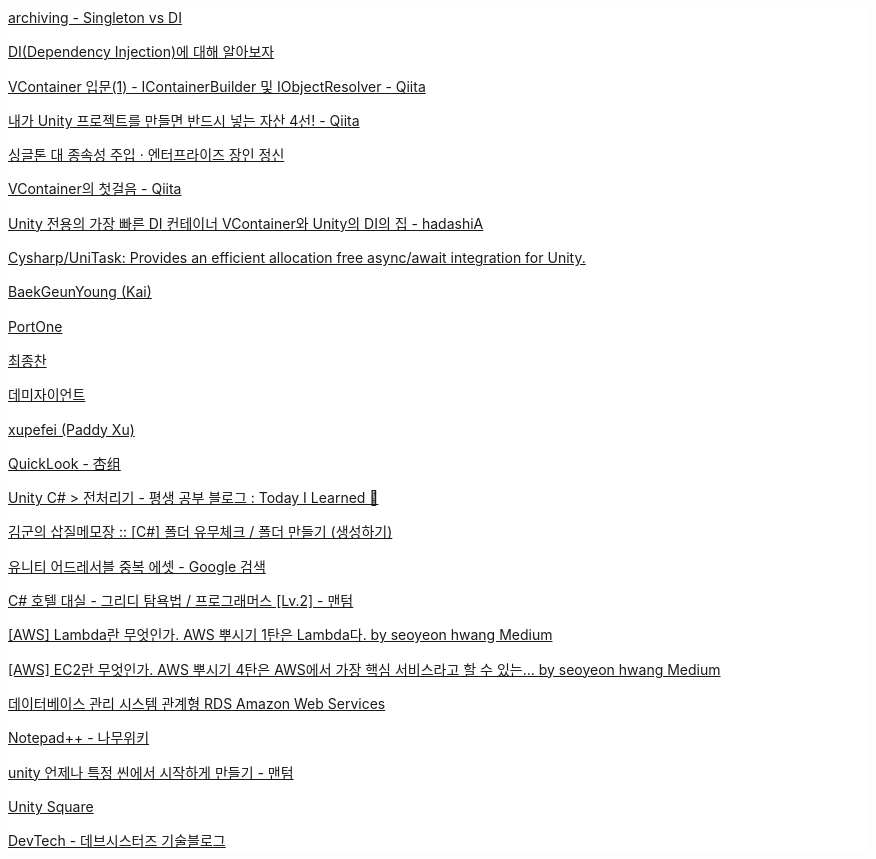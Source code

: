 [archiving - Singleton vs DI](https://velog.io/@dvmflstm/archiving-Singleton-vs-DI)

[DI(Dependency Injection)에 대해 알아보자](https://velog.io/@jojo_devstory/DIDependency-Injection%EC%97%90-%EB%8C%80%ED%95%B4-%EC%95%8C%EC%95%84%EB%B3%B4%EC%9E%90)

[VContainer 입문(1) - IContainerBuilder 및 IObjectResolver - Qiita](https://qiita.com/sakano/items/3a009019e279024fda19)

[내가 Unity 프로젝트를 만들면 반드시 넣는 자산 4선! - Qiita](https://qiita.com/manntera_studio/items/3ce686865823865f40fc)

[싱글톤 대 종속성 주입 · 엔터프라이즈 장인 정신](https://enterprisecraftsmanship.com/posts/singleton-vs-dependency-injection/)

[VContainer의 첫걸음 - Qiita](https://qiita.com/tsuchiyaasato/items/b0b5497eb0299e6c3179)

[Unity 전용의 가장 빠른 DI 컨테이너 VContainer와 Unity의 DI의 집 - hadashiA](https://scrapbox.io/hadashiA/Unity%E5%B0%82%E7%94%A8%E6%9C%80%E9%80%9FDI%E3%82%B3%E3%83%B3%E3%83%86%E3%83%8AVContainer_%E3%81%A8%E3%80%81Unity%E3%81%AB%E3%81%8A%E3%81%91%E3%82%8BDI%E3%81%AE%E5%8B%98%E6%89%80)

[Cysharp/UniTask: Provides an efficient allocation free async/await integration for Unity.](https://github.com/Cysharp/UniTask)

[BaekGeunYoung (Kai)](https://github.com/BaekGeunYoung)

[PortOne](https://github.com/portone-io)

[최종찬](https://0xabcdef.com/resume)

[데미자이언트](https://www.demigiant.com/)

[xupefei (Paddy Xu)](https://github.com/xupefei?tab=overview&from=2023-03-01&to=2023-03-27)

[QuickLook - 杏组](https://pooi.moe/QuickLook/)

[Unity C# > 전처리기 - 평생 공부 블로그 : Today I Learned‍ 🌙](https://ansohxxn.github.io/unitydocs/preprocessor/)

[김군의 삽질메모장 :: [C#] 폴더 유무체크 / 폴더 만들기 (생성하기)](https://devkimgoon.tistory.com/45)

[유니티 어드레서블 중복 에셋 - Google 검색](https://www.google.com/search?q=%EC%9C%A0%EB%8B%88%ED%8B%B0+%EC%96%B4%EB%93%9C%EB%A0%88%EC%84%9C%EB%B8%94+%EC%A4%91%EB%B3%B5+%EC%97%90%EC%85%8B&oq=%EC%9C%A0%EB%8B%88%ED%8B%B0+%EC%96%B4%EB%93%9C%EB%A0%88%EC%84%9C%EB%B8%94+%EC%A4%91%EB%B3%B5+%EC%97%90%EC%85%8B&aqs=chrome..69i57j33i160l4.4901j0j7&sourceid=chrome&ie=UTF-8)

[C# 호텔 대실 - 그리디 탐욕법 / 프로그래머스 [Lv.2] - 맨텀](https://mentum.tistory.com/716)

[[AWS] Lambda란 무엇인가. AWS 뿌시기 1탄은 Lambda다. by seoyeon hwang Medium](https://seoyeonhwng.medium.com/aws-lambda%EB%9E%80-%EB%AC%B4%EC%97%87%EC%9D%B8%EA%B0%80-44df535d5487)

[[AWS] EC2란 무엇인가. AWS 뿌시기 4탄은 AWS에서 가장 핵심 서비스라고 할 수 있는… by seoyeon hwang Medium](https://seoyeonhwng.medium.com/aws-ec2%EB%9E%80-%EB%AC%B4%EC%97%87%EC%9D%B8%EA%B0%80-acf6b7041908)

[데이터베이스 관리 시스템 관계형 RDS Amazon Web Services](https://aws.amazon.com/ko/rds/)

[Notepad++ - 나무위키](https://namu.wiki/w/Notepad%2B%2B)

[unity 언제나 특정 씬에서 시작하게 만들기 - 맨텀](https://mentum.tistory.com/657)

[Unity Square](https://unitysquare.co.kr/growwith/unityblog/webinarView?id=272)

[DevTech - 데브시스터즈 기술블로그](https://tech.devsisters.com/?page=7)
